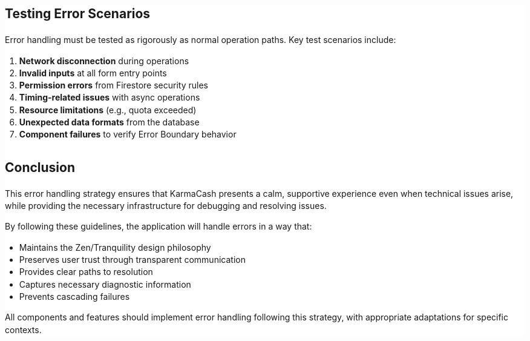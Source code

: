 ## Testing Error Scenarios

Error handling must be tested as rigorously as normal operation paths. Key test scenarios include:

1. **Network disconnection** during operations
2. **Invalid inputs** at all form entry points
3. **Permission errors** from Firestore security rules
4. **Timing-related issues** with async operations
5. **Resource limitations** (e.g., quota exceeded)
6. **Unexpected data formats** from the database
7. **Component failures** to verify Error Boundary behavior

## Conclusion

This error handling strategy ensures that KarmaCash presents a calm, supportive experience even when technical issues arise, while providing the necessary infrastructure for debugging and resolving issues.

By following these guidelines, the application will handle errors in a way that:
- Maintains the Zen/Tranquility design philosophy
- Preserves user trust through transparent communication
- Provides clear paths to resolution
- Captures necessary diagnostic information
- Prevents cascading failures

All components and features should implement error handling following this strategy, with appropriate adaptations for specific contexts.
